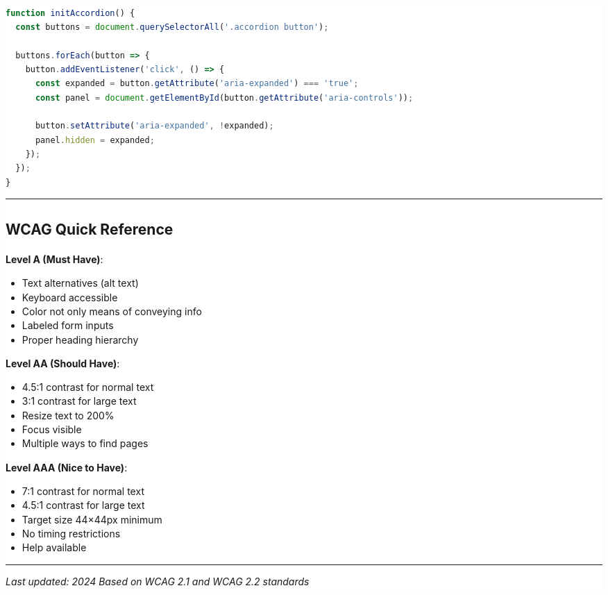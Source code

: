 
```javascript
function initAccordion() {
  const buttons = document.querySelectorAll('.accordion button');

  buttons.forEach(button => {
    button.addEventListener('click', () => {
      const expanded = button.getAttribute('aria-expanded') === 'true';
      const panel = document.getElementById(button.getAttribute('aria-controls'));

      button.setAttribute('aria-expanded', !expanded);
      panel.hidden = expanded;
    });
  });
}
```

---

## WCAG Quick Reference

**Level A (Must Have)**:
- Text alternatives (alt text)
- Keyboard accessible
- Color not only means of conveying info
- Labeled form inputs
- Proper heading hierarchy

**Level AA (Should Have)**:
- 4.5:1 contrast for normal text
- 3:1 contrast for large text
- Resize text to 200%
- Focus visible
- Multiple ways to find pages

**Level AAA (Nice to Have)**:
- 7:1 contrast for normal text
- 4.5:1 contrast for large text
- Target size 44×44px minimum
- No timing restrictions
- Help available

---

*Last updated: 2024*
*Based on WCAG 2.1 and WCAG 2.2 standards*
